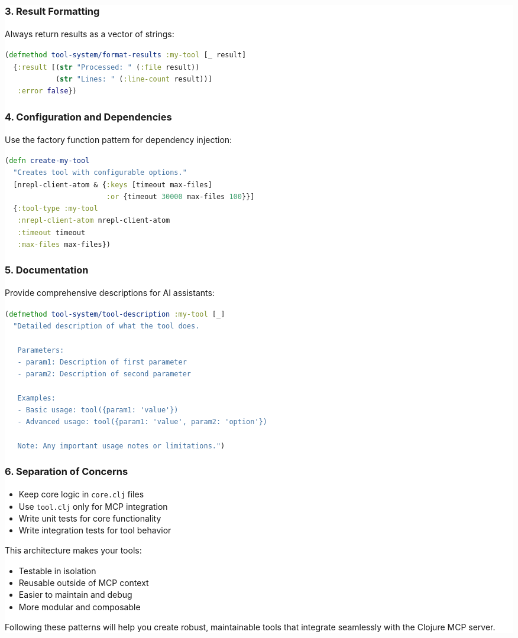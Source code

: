 ### 3. Result Formatting

Always return results as a vector of strings:

```clojure
(defmethod tool-system/format-results :my-tool [_ result]
  {:result [(str "Processed: " (:file result))
            (str "Lines: " (:line-count result))]
   :error false})
```

### 4. Configuration and Dependencies

Use the factory function pattern for dependency injection:

```clojure
(defn create-my-tool
  "Creates tool with configurable options."
  [nrepl-client-atom & {:keys [timeout max-files]
                        :or {timeout 30000 max-files 100}}]
  {:tool-type :my-tool
   :nrepl-client-atom nrepl-client-atom
   :timeout timeout
   :max-files max-files})
```

### 5. Documentation

Provide comprehensive descriptions for AI assistants:

```clojure
(defmethod tool-system/tool-description :my-tool [_]
  "Detailed description of what the tool does.
   
   Parameters:
   - param1: Description of first parameter
   - param2: Description of second parameter
   
   Examples:
   - Basic usage: tool({param1: 'value'})
   - Advanced usage: tool({param1: 'value', param2: 'option'})
   
   Note: Any important usage notes or limitations.")
```

### 6. Separation of Concerns

- Keep core logic in `core.clj` files
- Use `tool.clj` only for MCP integration
- Write unit tests for core functionality
- Write integration tests for tool behavior

This architecture makes your tools:
- Testable in isolation
- Reusable outside of MCP context
- Easier to maintain and debug
- More modular and composable

Following these patterns will help you create robust, maintainable tools that integrate seamlessly with the Clojure MCP server.
